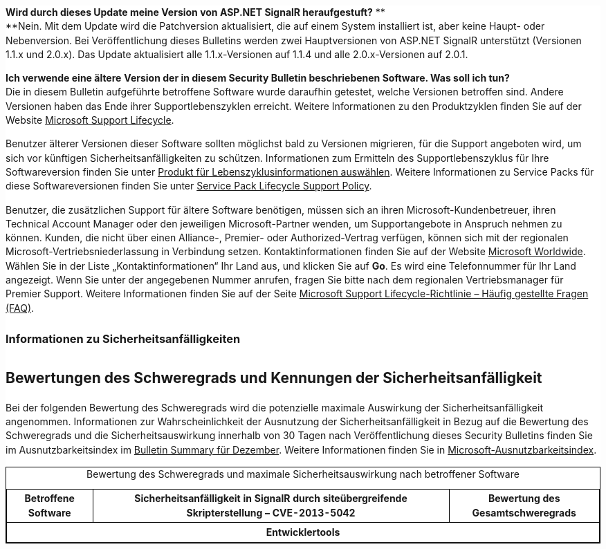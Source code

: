 **Wird durch dieses Update meine Version von ASP.NET SignalR heraufgestuft?** **  
**Nein. Mit dem Update wird die Patchversion aktualisiert, die auf einem System installiert ist, aber keine Haupt- oder Nebenversion. Bei Veröffentlichung dieses Bulletins werden zwei Hauptversionen von ASP.NET SignalR unterstützt (Versionen 1.1.x und 2.0.x). Das Update aktualisiert alle 1.1.x-Versionen auf 1.1.4 und alle 2.0.x-Versionen auf 2.0.1.
  
**Ich verwende eine ältere** **Version der in diesem Security Bulletin beschriebenen Software. Was soll ich tun?**  
Die in diesem Bulletin aufgeführte betroffene Software wurde daraufhin getestet, welche Versionen betroffen sind. Andere Versionen haben das Ende ihrer Supportlebenszyklen erreicht. Weitere Informationen zu den Produktzyklen finden Sie auf der Website [Microsoft Support Lifecycle](http://support.microsoft.com/default.aspx?scid=fh;%5Bln%5D;lifecycle&displaylang=de).
  
Benutzer älterer Versionen dieser Software sollten möglichst bald zu Versionen migrieren, für die Support angeboten wird, um sich vor künftigen Sicherheitsanfälligkeiten zu schützen. Informationen zum Ermitteln des Supportlebenszyklus für Ihre Softwareversion finden Sie unter [Produkt für Lebenszyklusinformationen auswählen](http://go.microsoft.com/fwlink/?linkid=169555). Weitere Informationen zu Service Packs für diese Softwareversionen finden Sie unter [Service Pack Lifecycle Support Policy](http://support.microsoft.com/?ln=de-de&scid=gp%3b%5bln%5d%3blifecycle&x=13&y=15).
  
Benutzer, die zusätzlichen Support für ältere Software benötigen, müssen sich an ihren Microsoft-Kundenbetreuer, ihren Technical Account Manager oder den jeweiligen Microsoft-Partner wenden, um Supportangebote in Anspruch nehmen zu können. Kunden, die nicht über einen Alliance-, Premier- oder Authorized-Vertrag verfügen, können sich mit der regionalen Microsoft-Vertriebsniederlassung in Verbindung setzen. Kontaktinformationen finden Sie auf der Website [Microsoft Worldwide](http://support.microsoft.com/?ln=de-de&scid=gp%3b%5bln%5d%3blifecycle&x=13&y=15). Wählen Sie in der Liste „Kontaktinformationen“ Ihr Land aus, und klicken Sie auf **Go**. Es wird eine Telefonnummer für Ihr Land angezeigt. Wenn Sie unter der angegebenen Nummer anrufen, fragen Sie bitte nach dem regionalen Vertriebsmanager für Premier Support. Weitere Informationen finden Sie auf der Seite [Microsoft Support Lifecycle-Richtlinie – Häufig gestellte Fragen (FAQ)](http://go.microsoft.com/fwlink/?linkid=169557).
  
### **Informationen zu Sicherheitsanfälligkeiten**
  
Bewertungen des Schweregrads und Kennungen der Sicherheitsanfälligkeit  
----------------------------------------------------------------------
  
Bei der folgenden Bewertung des Schweregrads wird die potenzielle maximale Auswirkung der Sicherheitsanfälligkeit angenommen. Informationen zur Wahrscheinlichkeit der Ausnutzung der Sicherheitsanfälligkeit in Bezug auf die Bewertung des Schweregrads und die Sicherheitsauswirkung innerhalb von 30 Tagen nach Veröffentlichung dieses Security Bulletins finden Sie im Ausnutzbarkeitsindex im [Bulletin Summary für Dezember](http://technet.microsoft.com/security/bulletin/ms13-dec). Weitere Informationen finden Sie in [Microsoft-Ausnutzbarkeitsindex](http://technet.microsoft.com/de-de/security/cc998259).
 
<p> </p>
<table style="border:1px solid black;" class="dataTable">
<caption>
Bewertung des Schweregrads und maximale Sicherheitsauswirkung nach betroffener Software  
</caption>
<tr class="thead">
<th style="border:1px solid black;" >
Betroffene Software  
</th>
<th style="border:1px solid black;" >
Sicherheitsanfälligkeit in SignalR durch siteübergreifende Skripterstellung – CVE-2013-5042  
</th>
<th style="border:1px solid black;" >
Bewertung des Gesamtschweregrads  
</th>
</tr>
<tr>
<th colspan="3" style="border:1px solid black;">
Entwicklertools  
</th>
</tr>
<tr>